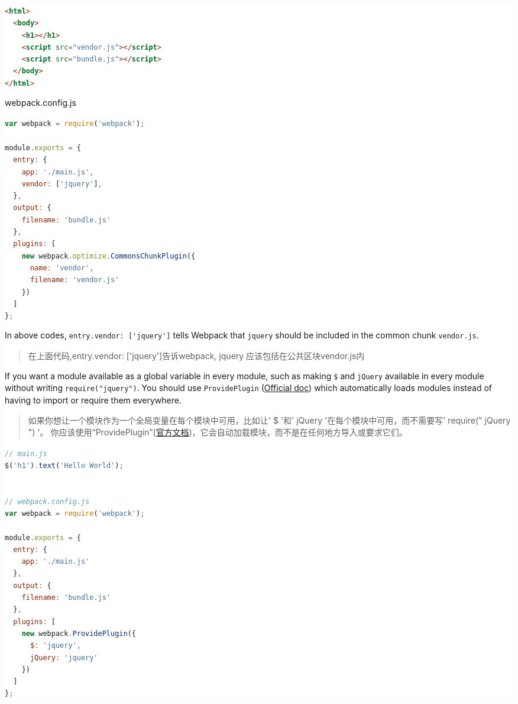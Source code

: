 ```html
<html>
  <body>
    <h1></h1>
    <script src="vendor.js"></script>
    <script src="bundle.js"></script>
  </body>
</html>
```

webpack.config.js

```javascript
var webpack = require('webpack');

module.exports = {
  entry: {
    app: './main.js',
    vendor: ['jquery'],
  },
  output: {
    filename: 'bundle.js'
  },
  plugins: [
    new webpack.optimize.CommonsChunkPlugin({
      name: 'vendor',
      filename: 'vendor.js'
    })
  ]
};
```

In above codes, `entry.vendor: ['jquery']` tells Webpack that `jquery` should be included in the common chunk `vendor.js`.

> 在上面代码,entry.vendor: ['jquery']告诉webpack,  jquery 应该包括在公共区块vendor.js内

If you want a module available as a global variable in every module, such as making `$` and `jQuery` available in every module without writing `require("jquery")`. You should use `ProvidePlugin` ([Official doc](https://webpack.js.org/plugins/provide-plugin/)) which automatically loads modules instead of having to import or require them everywhere.

> 如果你想让一个模块作为一个全局变量在每个模块中可用，比如让' $ '和' jQuery '在每个模块中可用，而不需要写' require(" jQuery ") '。
> 你应该使用“ProvidePlugin”([官方文档](https://webpack.js.org/plugins/provide-plugin/))，它会自动加载模块，而不是在任何地方导入或要求它们。

```javascript
// main.js
$('h1').text('Hello World');


// webpack.config.js
var webpack = require('webpack');

module.exports = {
  entry: {
    app: './main.js'
  },
  output: {
    filename: 'bundle.js'
  },
  plugins: [
    new webpack.ProvidePlugin({
      $: 'jquery',
      jQuery: 'jquery'
    })
  ]
};
```